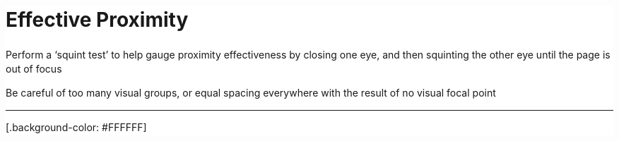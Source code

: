 
# Effective Proximity

Perform a ‘squint test’ to help gauge proximity effectiveness by closing one eye, and then squinting the other eye until the page is out of focus

Be careful of too many visual groups, or equal spacing everywhere with the result of no visual focal point

---

[.background-color: #FFFFFF]
